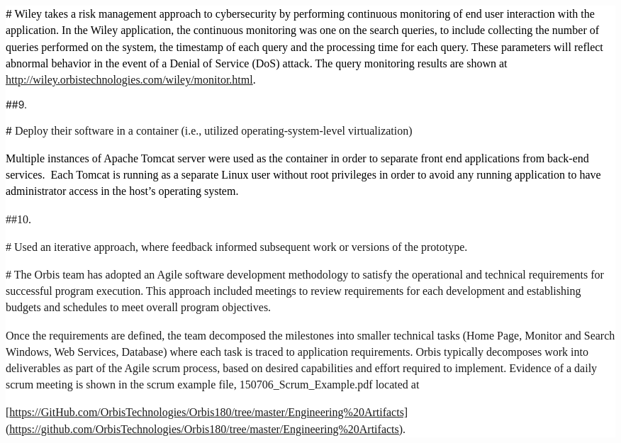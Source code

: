 #<font face="Calibri, serif"><font color="#000000"><font size="3" style="font-size: 12pt">
Wiley takes a risk management approach to cybersecurity by performing
continuous monitoring of end user interaction with the application. 
In the Wiley application, the continuous monitoring was one on the
search queries, to include collecting the number of queries performed
on the system, the timestamp of each query and the processing time
for each query.  These parameters will reflect abnormal behavior in
the event of a Denial of Service (DoS) attack. The query monitoring
results are shown at
</font></font>[<font size="3" style="font-size: 12pt">http://wiley.orbistechnologies.com/wiley/monitor.html</font>](http://wiley.orbistechnologies.com/wiley/monitor.html)<font color="#000000"><font size="3" style="font-size: 12pt">.</font></font></font>

##9.  

#<font face="Calibri, serif"><font size="3" style="font-size: 12pt">
	Deploy their software in a container (i.e., utilized operating-system-level
	virtualization)

<a name="_GoBack"></a><font face="Calibri, serif"><font color="#000000"><font size="3" style="font-size: 12pt">Multiple
instances of Apache Tomcat server were used as the container in order
to separate front end applications from back-end services.&nbsp; Each
Tomcat is running as a separate Linux user without root privileges in
order to avoid any running application to have administrator access
in the host’s operating system.</font></font><font color="#000000"><font size="3" style="font-size: 12pt"></font></font></font>

##10.  

#<font face="Calibri, serif"><font size="3" style="font-size: 12pt">
	Used an iterative approach, where feedback informed subsequent work or versions of the prototype.

#<font face="Calibri, serif"><font color="#000000"><font size="3" style="font-size: 12pt">
</font></font><font size="3" style="font-size: 12pt">The Orbis team has adopted an Agile software development methodology to satisfy the
operational and technical requirements for successful program
execution.  This approach included meetings to review requirements
for each development and establishing budgets and schedules to meet
overall program objectives.  </font></font>

<font face="Calibri, serif"><font size="3" style="font-size: 12pt">Once the requirements are defined, the team decomposed the milestones into
smaller technical tasks (Home Page, Monitor and Search Windows, Web
Services, Database) where each task is traced to application
requirements.   Orbis typically decomposes work into deliverables as
part of the Agile scrum process, based on desired capabilities and
effort required to implement.  Evidence of a daily scrum meeting is
shown in the scrum example file, 150706_Scrum_Example.pdf located at</font></font>

<font face="Calibri, serif"><font size="3" style="font-size: 12pt">[https://GitHub.com/OrbisTechnologies/Orbis180/tree/master/Engineering%20Artifacts](https://github.com/OrbisTechnologies/Orbis180/tree/master/Engineering%20Artifacts).
 </font></font>
